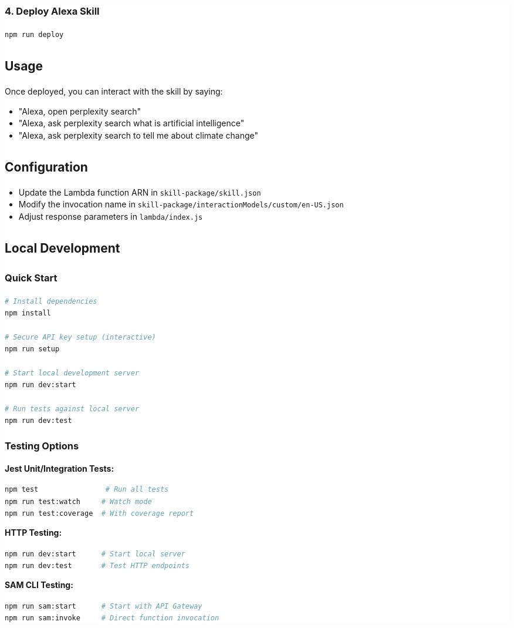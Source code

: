 ### 4. Deploy Alexa Skill
```bash
npm run deploy
```

## Usage

Once deployed, you can interact with the skill by saying:
- "Alexa, open perplexity search"
- "Alexa, ask perplexity search what is artificial intelligence"
- "Alexa, ask perplexity search to tell me about climate change"

## Configuration

- Update the Lambda function ARN in `skill-package/skill.json`
- Modify the invocation name in `skill-package/interactionModels/custom/en-US.json`
- Adjust response parameters in `lambda/index.js`

## Local Development

### Quick Start
```bash
# Install dependencies
npm install

# Secure API key setup (interactive)
npm run setup

# Start local development server
npm run dev:start

# Run tests against local server
npm run dev:test
```

### Testing Options

**Jest Unit/Integration Tests:**
```bash
npm test                # Run all tests
npm run test:watch     # Watch mode
npm run test:coverage  # With coverage report
```

**HTTP Testing:**
```bash
npm run dev:start      # Start local server
npm run dev:test       # Test HTTP endpoints
```

**SAM CLI Testing:**
```bash
npm run sam:start      # Start with API Gateway
npm run sam:invoke     # Direct function invocation
```
